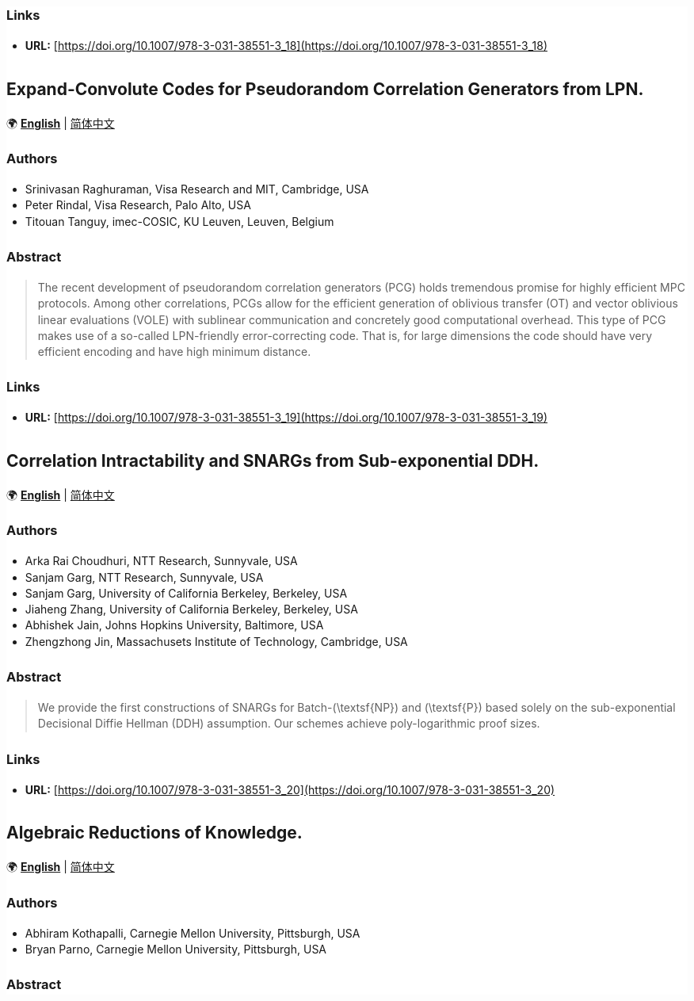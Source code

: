 ### Links
- **URL:** [https://doi.org/10.1007/978-3-031-38551-3_18](https://doi.org/10.1007/978-3-031-38551-3_18)
## Expand-Convolute Codes for Pseudorandom Correlation Generators from LPN.
🌍 **[English](../../../docs/en/Crypto/Crypto%2023-4.md#expand-convolute-codes-for-pseudorandom-correlation-generators-from-lpn)** | [简体中文](../../../docs/zh-CN/Crypto/Crypto%2023-4.md#expand-convolute-codes-for-pseudorandom-correlation-generators-from-lpn)
### Authors
* Srinivasan Raghuraman, Visa Research and MIT, Cambridge, USA
* Peter Rindal, Visa Research, Palo Alto, USA
* Titouan Tanguy, imec-COSIC, KU Leuven, Leuven, Belgium
### Abstract
> The recent development of pseudorandom correlation generators (PCG) holds tremendous promise for highly efficient MPC protocols. Among other correlations, PCGs allow for the efficient generation of oblivious transfer (OT) and vector oblivious linear evaluations (VOLE) with sublinear communication and concretely good computational overhead. This type of PCG makes use of a so-called LPN-friendly error-correcting code. That is, for large dimensions the code should have very efficient encoding and have high minimum distance.

### Links
- **URL:** [https://doi.org/10.1007/978-3-031-38551-3_19](https://doi.org/10.1007/978-3-031-38551-3_19)
## Correlation Intractability and SNARGs from Sub-exponential DDH.
🌍 **[English](../../../docs/en/Crypto/Crypto%2023-4.md#correlation-intractability-and-snargs-from-sub-exponential-ddh)** | [简体中文](../../../docs/zh-CN/Crypto/Crypto%2023-4.md#correlation-intractability-and-snargs-from-sub-exponential-ddh)
### Authors
* Arka Rai Choudhuri, NTT Research, Sunnyvale, USA
* Sanjam Garg, NTT Research, Sunnyvale, USA
* Sanjam Garg, University of California Berkeley, Berkeley, USA
* Jiaheng Zhang, University of California Berkeley, Berkeley, USA
* Abhishek Jain, Johns Hopkins University, Baltimore, USA
* Zhengzhong Jin, Massachusets Institute of Technology, Cambridge, USA
### Abstract
> We provide the first constructions of SNARGs for Batch-\(\textsf{NP}\) and \(\textsf{P}\) based solely on the sub-exponential Decisional Diffie Hellman (DDH) assumption. Our schemes achieve poly-logarithmic proof sizes.

### Links
- **URL:** [https://doi.org/10.1007/978-3-031-38551-3_20](https://doi.org/10.1007/978-3-031-38551-3_20)
## Algebraic Reductions of Knowledge.
🌍 **[English](../../../docs/en/Crypto/Crypto%2023-4.md#algebraic-reductions-of-knowledge)** | [简体中文](../../../docs/zh-CN/Crypto/Crypto%2023-4.md#algebraic-reductions-of-knowledge)
### Authors
* Abhiram Kothapalli, Carnegie Mellon University, Pittsburgh, USA
* Bryan Parno, Carnegie Mellon University, Pittsburgh, USA
### Abstract